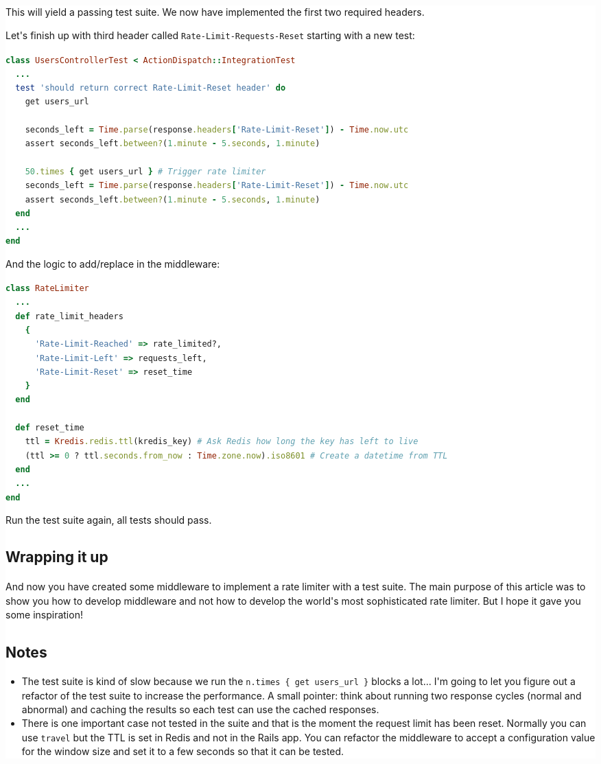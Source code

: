 This will yield a passing test suite. We now have implemented the first two required headers. 

Let's finish up with third header called `Rate-Limit-Requests-Reset` starting with a new test:

```ruby
class UsersControllerTest < ActionDispatch::IntegrationTest
  ...
  test 'should return correct Rate-Limit-Reset header' do
    get users_url

    seconds_left = Time.parse(response.headers['Rate-Limit-Reset']) - Time.now.utc
    assert seconds_left.between?(1.minute - 5.seconds, 1.minute)

    50.times { get users_url } # Trigger rate limiter
    seconds_left = Time.parse(response.headers['Rate-Limit-Reset']) - Time.now.utc
    assert seconds_left.between?(1.minute - 5.seconds, 1.minute)
  end
  ...
end
```

And the logic to add/replace in the middleware:
```ruby
class RateLimiter
  ...
  def rate_limit_headers
    {
      'Rate-Limit-Reached' => rate_limited?,
      'Rate-Limit-Left' => requests_left,
      'Rate-Limit-Reset' => reset_time
    }
  end

  def reset_time
    ttl = Kredis.redis.ttl(kredis_key) # Ask Redis how long the key has left to live
    (ttl >= 0 ? ttl.seconds.from_now : Time.zone.now).iso8601 # Create a datetime from TTL
  end
  ...
end
```

Run the test suite again, all tests should pass.

## Wrapping it up

And now you have created some middleware to implement a rate limiter with a test suite. The main purpose of this article was to show you how to develop middleware and not how to develop the world's most sophisticated rate limiter. But I hope it gave you some inspiration!

## Notes
* The test suite is kind of slow because we run the `n.times { get users_url }` blocks a lot... I'm going to let you figure out a refactor of the test suite to increase the performance. A small pointer: think about running two response cycles (normal and abnormal) and caching the results so each test can use the cached responses.
* There is one important case not tested in the suite and that is the moment the request limit has been reset. Normally you can use `travel` but the TTL is set in Redis and not in the Rails app. You can refactor the middleware to accept a configuration value for the window size and set it to a few seconds so that it can be tested.




